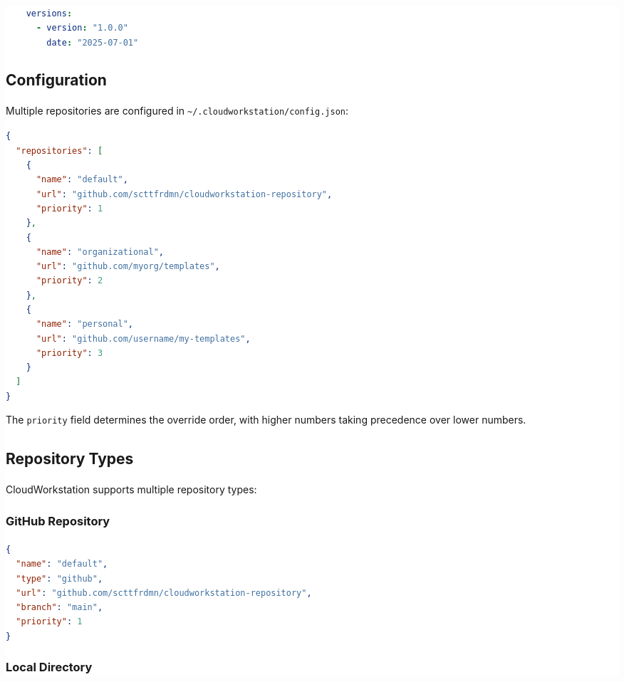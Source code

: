 ```yaml
    versions:
      - version: "1.0.0"
        date: "2025-07-01"
```

## Configuration

Multiple repositories are configured in `~/.cloudworkstation/config.json`:

```json
{
  "repositories": [
    {
      "name": "default",
      "url": "github.com/scttfrdmn/cloudworkstation-repository",
      "priority": 1
    },
    {
      "name": "organizational",
      "url": "github.com/myorg/templates",
      "priority": 2
    },
    {
      "name": "personal",
      "url": "github.com/username/my-templates",
      "priority": 3
    }
  ]
}
```

The `priority` field determines the override order, with higher numbers taking precedence over lower numbers.

## Repository Types

CloudWorkstation supports multiple repository types:

### GitHub Repository

```json
{
  "name": "default",
  "type": "github",
  "url": "github.com/scttfrdmn/cloudworkstation-repository",
  "branch": "main",
  "priority": 1
}
```

### Local Directory
